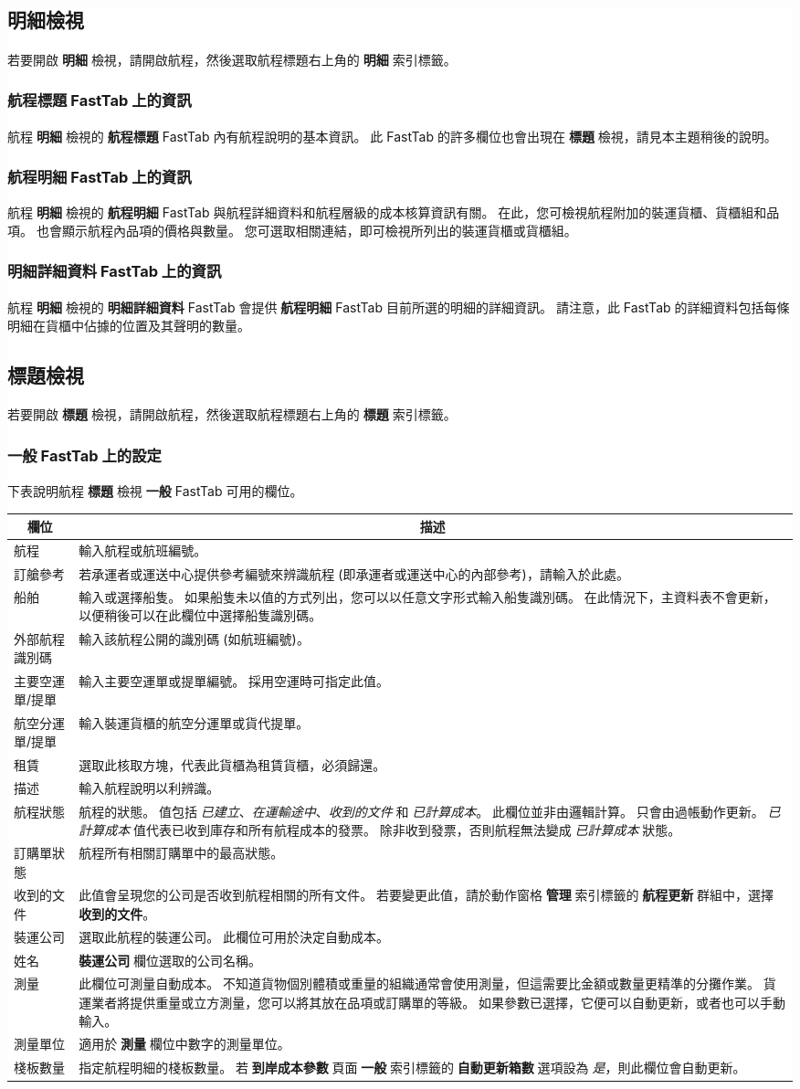 ## <a name="lines-view"></a>明細檢視

若要開啟 **明細** 檢視，請開啟航程，然後選取航程標題右上角的 **明細** 索引標籤。

### <a name="information-on-the-voyage-header-fasttab"></a>航程標題 FastTab 上的資訊

航程 **明細** 檢視的 **航程標題** FastTab 內有航程說明的基本資訊。 此 FastTab 的許多欄位也會出現在 **標題** 檢視，請見本主題稍後的說明。

### <a name="information-on-the-voyage-lines-fasttab"></a>航程明細 FastTab 上的資訊

航程 **明細** 檢視的 **航程明細** FastTab 與航程詳細資料和航程層級的成本核算資訊有關。 在此，您可檢視航程附加的裝運貨櫃、貨櫃組和品項。 也會顯示航程內品項的價格與數量。 您可選取相關連結，即可檢視所列出的裝運貨櫃或貨櫃組。

### <a name="information-on-the-line-details-fasttab"></a>明細詳細資料 FastTab 上的資訊

航程 **明細** 檢視的 **明細詳細資料** FastTab 會提供 **航程明細** FastTab 目前所選的明細的詳細資訊。 請注意，此 FastTab 的詳細資料包括每條明細在貨櫃中佔據的位置及其聲明的數量。

## <a name="header-view"></a>標題檢視

若要開啟 **標題** 檢視，請開啟航程，然後選取航程標題右上角的 **標題** 索引標籤。

### <a name="settings-on-the-general-fasttab"></a>一般 FastTab 上的設定

下表說明航程 **標題** 檢視 **一般** FastTab 可用的欄位。

| 欄位 | 描述 |
|---|---|
| 航程 | 輸入航程或航班編號。 |
| 訂艙參考 | 若承運者或運送中心提供參考編號來辨識航程 (即承運者或運送中心的內部參考)，請輸入於此處。 |
| 船舶 | 輸入或選擇船隻。 如果船隻未以值的方式列出，您可以以任意文字形式輸入船隻識別碼。 在此情況下，主資料表不會更新，以便稍後可以在此欄位中選擇船隻識別碼。 |
| 外部航程識別碼 | 輸入該航程公開的識別碼 (如航班編號)。 |
| 主要空運單/提單 | 輸入主要空運單或提單編號。 採用空運時可指定此值。 |
| 航空分運單/提單 | 輸入裝運貨櫃的航空分運單或貨代提單。 |
| 租賃 | 選取此核取方塊，代表此貨櫃為租賃貨櫃，必須歸還。 |
| 描述 | 輸入航程說明以利辨識。 |
| 航程狀態 | 航程的狀態。 值包括 *已建立*、*在運輸途中*、*收到的文件* 和 *已計算成本*。 此欄位並非由邏輯計算。 只會由過帳動作更新。 *已計算成本* 值代表已收到庫存和所有航程成本的發票。 除非收到發票，否則航程無法變成 *已計算成本* 狀態。 |
| 訂購單狀態 | 航程所有相關訂購單中的最高狀態。 |
| 收到的文件 | 此值會呈現您的公司是否收到航程相關的所有文件。 若要變更此值，請於動作窗格 **管理** 索引標籤的 **航程更新** 群組中，選擇 **收到的文件**。 |
| 裝運公司 | 選取此航程的裝運公司。 此欄位可用於決定自動成本。 |
| 姓名 | **裝運公司** 欄位選取的公司名稱。 |
| 測量 | 此欄位可測量自動成本。 不知道貨物個別體積或重量的組織通常會使用測量，但這需要比金額或數量更精準的分攤作業。 貨運業者將提供重量或立方測量，您可以將其放在品項或訂購單的等級。 如果參數已選擇，它便可以自動更新，或者也可以手動輸入。 |
| 測量單位 | 適用於 **測量** 欄位中數字的測量單位。 |
| 棧板數量 | 指定航程明細的棧板數量。 若 **到岸成本參數** 頁面 **一般** 索引標籤的 **自動更新箱數** 選項設為 *是*，則此欄位會自動更新。 |
